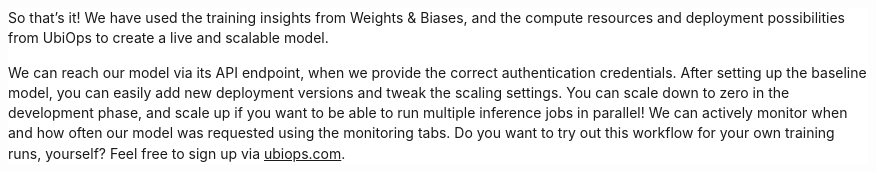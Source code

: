So that’s it! We have used the training insights from Weights & Biases, and the compute resources and deployment possibilities from UbiOps to create a live and scalable model.

We can reach our model via its API endpoint, when we provide the correct authentication credentials. After setting up the baseline model, you can easily add new deployment versions and tweak the scaling settings. You can scale down to zero in the development phase, and scale up if you want to be able to run multiple inference jobs in parallel! We can actively monitor when and how often our model was requested using the monitoring tabs.
Do you want to try out this workflow for your own training runs, yourself? Feel free to sign up via [ubiops.com](https://app.ubiops.com/sign-up).

